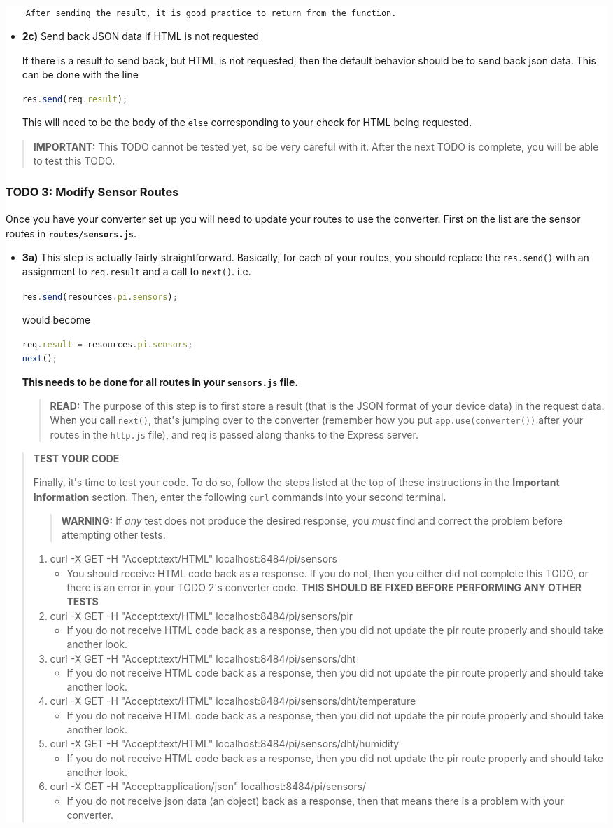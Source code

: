        After sending the result, it is good practice to return from the function.

* **2c)** Send back JSON data if HTML is not requested
    
    If there is a result to send back, but HTML is not requested, then the default behavior should be to send back json data. This can be done with the line 

    ```js
    res.send(req.result);
    ```

    This will need to be the body of the `else` corresponding to your check for HTML being requested.

>**IMPORTANT:** This TODO cannot be tested yet, so be very careful with it. After the next TODO is complete, you will be able to test this TODO.

### TODO 3: Modify Sensor Routes
Once you have your converter set up you will need to update your routes to use the converter. First on the list are the sensor routes in **`routes/sensors.js`**.

* **3a)** This step is actually fairly straightforward. Basically, for each of your routes, you should replace the `res.send()` with an assignment to `req.result` and a call to `next()`. i.e.

    ```js
    res.send(resources.pi.sensors);
    ```

    would become

    ```js
    req.result = resources.pi.sensors;
    next();
    ```

    **This needs to be done for all routes in your `sensors.js` file.**

    >**READ:** The purpose of this step is to first store a result (that is the JSON format of your device data) in the request data. When you call `next()`, that's jumping over to the converter (remember how you put `app.use(converter())` after your routes in the `http.js` file), and req is passed along thanks to the Express server.

>**TEST YOUR CODE**
>
>Finally, it's time to test your code. To do so, follow the steps listed at the top of these instructions in the **Important Information** section. Then, enter the following `curl` commands into your second terminal. 
>
>>**WARNING:** If *any* test does not produce the desired response, you *must* find and correct the problem before attempting other tests.
>
>1. curl -X GET -H "Accept:text/HTML" localhost:8484/pi/sensors
>    * You should receive HTML code back as a response. If you do not, then you either did not complete this TODO, or there is an error in your TODO 2's converter code. **THIS SHOULD BE FIXED BEFORE PERFORMING ANY OTHER TESTS**
>2. curl -X GET -H "Accept:text/HTML" localhost:8484/pi/sensors/pir
>    * If you do not receive HTML code back as a response, then you did not update the pir route properly and should take another look.
>3. curl -X GET -H "Accept:text/HTML" localhost:8484/pi/sensors/dht
>    * If you do not receive HTML code back as a response, then you did not update the pir route properly and should take another look.
>4. curl -X GET -H "Accept:text/HTML" localhost:8484/pi/sensors/dht/temperature
>    * If you do not receive HTML code back as a response, then you did not update the pir route properly and should take another look.
>5. curl -X GET -H "Accept:text/HTML" localhost:8484/pi/sensors/dht/humidity
>    * If you do not receive HTML code back as a response, then you did not update the pir route properly and should take another look.
>6. curl -X GET -H "Accept:application/json" localhost:8484/pi/sensors/
>    * If you do not receive json data (an object) back as a response, then that means there is a problem with your converter. 